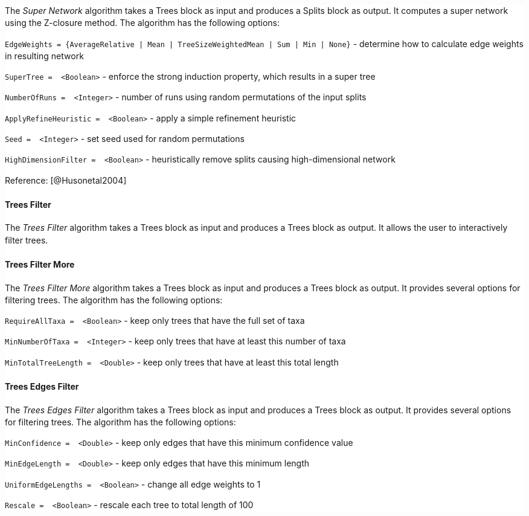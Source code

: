 The *Super Network* algorithm takes a Trees block as input and produces
a Splits block as output. It computes a super network using the
Z-closure method. The algorithm has the following options:

`EdgeWeights = {AverageRelative | Mean | TreeSizeWeightedMean | Sum | Min | None}` -
determine how to calculate edge weights in resulting network

`SuperTree =  <Boolean>` - enforce the strong induction property, which
results in a super tree

`NumberOfRuns =  <Integer>` - number of runs using random permutations
of the input splits

`ApplyRefineHeuristic =  <Boolean>` - apply a simple refinement
heuristic

`Seed =  <Integer>` - set seed used for random permutations

`HighDimensionFilter =  <Boolean>` - heuristically remove splits causing
high-dimensional network

Reference: [@Husonetal2004]

#### Trees Filter

The *Trees Filter* algorithm takes a Trees block as input and produces a
Trees block as output. It allows the user to interactively filter trees.

#### Trees Filter More

The *Trees Filter More* algorithm takes a Trees block as input and
produces a Trees block as output. It provides several options for
filtering trees. The algorithm has the following options:

`RequireAllTaxa =  <Boolean>` - keep only trees that have the full set
of taxa

`MinNumberOfTaxa =  <Integer>` - keep only trees that have at least this
number of taxa

`MinTotalTreeLength =  <Double>` - keep only trees that have at least
this total length

#### Trees Edges Filter

The *Trees Edges Filter* algorithm takes a Trees block as input and
produces a Trees block as output. It provides several options for
filtering trees. The algorithm has the following options:

`MinConfidence =  <Double>` - keep only edges that have this minimum
confidence value

`MinEdgeLength =  <Double>` - keep only edges that have this minimum
length

`UniformEdgeLengths =  <Boolean>` - change all edge weights to 1

`Rescale =  <Boolean>` - rescale each tree to total length of 100
